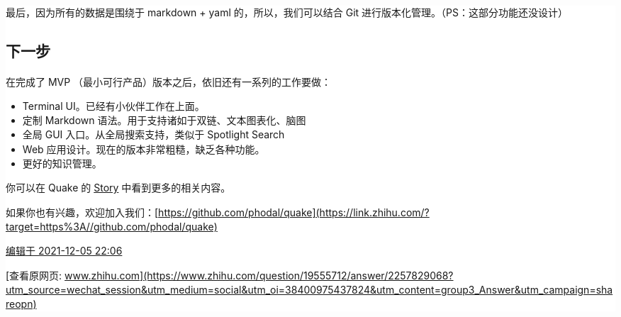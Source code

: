 最后，因为所有的数据是围绕于 markdown + yaml 的，所以，我们可以结合 Git 进行版本化管理。（PS：这部分功能还没设计）

## 下一步

在完成了 MVP （最小可行产品）版本之后，依旧还有一系列的工作要做：

*   Terminal UI。已经有小伙伴工作在上面。
*   定制 Markdown 语法。用于支持诸如于双链、文本图表化、脑图
*   全局 GUI 入口。从全局搜索支持，类似于 Spotlight Search
*   Web 应用设计。现在的版本非常粗糙，缺乏各种功能。
*   更好的知识管理。

你可以在 Quake 的 [Story](https://link.zhihu.com/?target=https%3A//github.com/phodal/quake/tree/master/_fixtures/story) 中看到更多的相关内容。

如果你也有兴趣，欢迎加入我们：[https://github.com/phodal/quake](https://link.zhihu.com/?target=https%3A//github.com/phodal/quake)

[编辑于 2021-12-05 22:06](https://www.zhihu.com/question/19555712/answer/2257829068)

[查看原网页: www.zhihu.com](https://www.zhihu.com/question/19555712/answer/2257829068?utm_source=wechat_session&utm_medium=social&utm_oi=38400975437824&utm_content=group3_Answer&utm_campaign=shareopn)